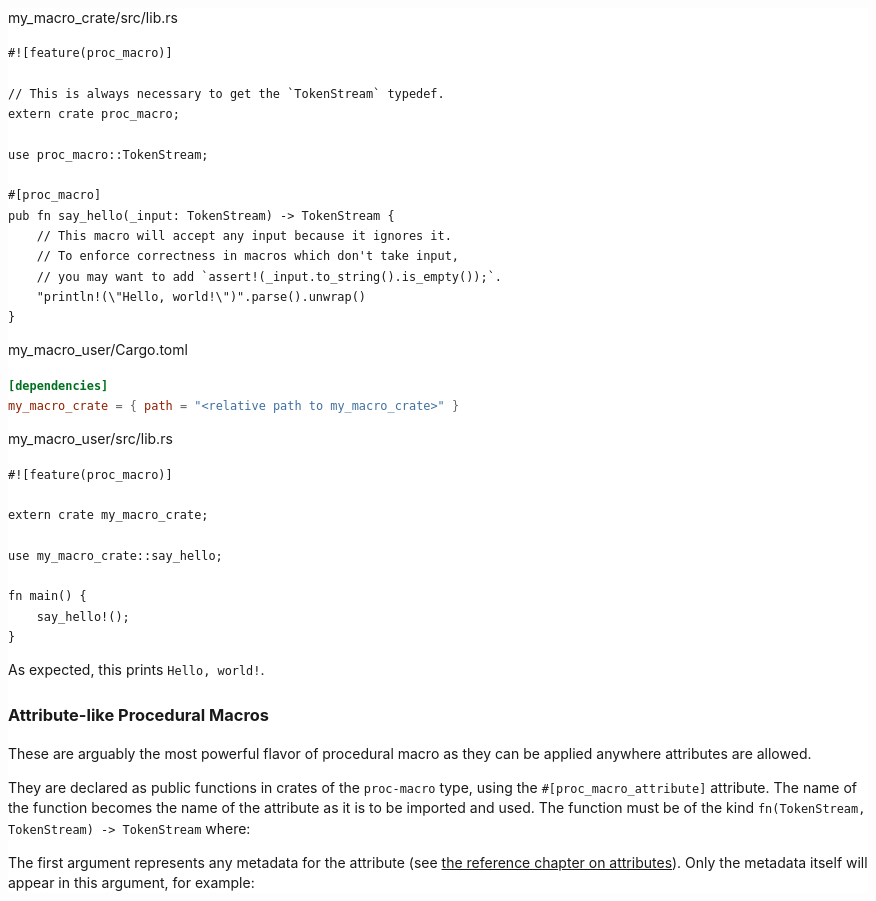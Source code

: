 <span class="filename">my_macro_crate/src/lib.rs</span>

```rust,ignore
#![feature(proc_macro)]

// This is always necessary to get the `TokenStream` typedef.
extern crate proc_macro;

use proc_macro::TokenStream;

#[proc_macro]
pub fn say_hello(_input: TokenStream) -> TokenStream {
    // This macro will accept any input because it ignores it. 
    // To enforce correctness in macros which don't take input,
    // you may want to add `assert!(_input.to_string().is_empty());`.
    "println!(\"Hello, world!\")".parse().unwrap()
}
```

<span class="filename">my_macro_user/Cargo.toml</span>

```toml
[dependencies]
my_macro_crate = { path = "<relative path to my_macro_crate>" }
```

<span class="filename">my_macro_user/src/lib.rs</span>

```rust,ignore
#![feature(proc_macro)]

extern crate my_macro_crate;

use my_macro_crate::say_hello;

fn main() {
    say_hello!();
}
```

As expected, this prints `Hello, world!`.

### Attribute-like Procedural Macros

These are arguably the most powerful flavor of procedural macro as they can be applied anywhere attributes are allowed. 

They are declared as public functions in crates of the `proc-macro` type, using the `#[proc_macro_attribute]` attribute. 
The name of the function becomes the name of the attribute as it is to be imported and used. The function must be of the 
kind `fn(TokenStream, TokenStream) -> TokenStream` where:

The first argument represents any metadata for the attribute (see [the reference chapter on attributes][refr-attr]). 
Only the metadata itself will appear in this argument, for example:
 

[#38356]: https://github.com/rust-lang/rust/issues/38356
[RFC 1566]: https://github.com/rust-lang/rfcs/blob/master/text/1566-proc-macros.md
[custom derives]: https://doc.rust-lang.org/book/procedural-macros.html
[rust-lang/rust#41430]: https://github.com/rust-lang/rust/issues/41430
[refr-attr]: https://doc.rust-lang.org/reference/attributes.html